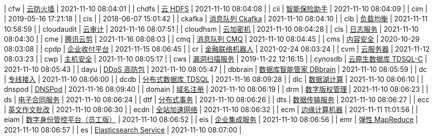 | cfw | [云防火墙](https://cloud.tencent.com/document/product/1132) | 2021-11-10 08:04:01 |
| chdfs | [云 HDFS](https://cloud.tencent.com/document/product/1105) | 2021-11-10 08:04:08 |
| cii | [智能保险助手](https://cloud.tencent.com/document/product/1368) | 2021-11-10 08:04:09 |
| cim | [](https://cloud.tencent.com/document/product) | 2019-05-16 17:21:18 |
| cis | [](https://cloud.tencent.com/document/product) | 2018-06-07 15:01:42 |
| ckafka | [消息队列 Ckafka](https://cloud.tencent.com/document/product/597) | 2021-11-10 08:04:10 |
| clb | [负载均衡](https://cloud.tencent.com/document/product/214) | 2021-11-11 10:58:59 |
| cloudaudit | [云审计](https://cloud.tencent.com/document/product/629) | 2021-11-16 08:07:51 |
| cloudhsm | [云加密机](https://cloud.tencent.com/document/product/639) | 2021-11-10 08:04:28 |
| cls | [日志服务](https://cloud.tencent.com/document/product/614) | 2021-11-10 08:04:30 |
| cme | [腾讯云剪](https://cloud.tencent.com/document/product/1156) | 2021-11-16 08:08:03 |
| cmq | [消息队列 CMQ](https://cloud.tencent.com/document/product/406) | 2021-11-10 08:04:45 |
| cms | [内容安全](https://cloud.tencent.com/document/product) | 2020-10-29 08:03:08 |
| cpdp | [企业收付平台](https://cloud.tencent.com/document/product/1122) | 2021-11-15 08:06:45 |
| cr | [金融联络机器人](https://cloud.tencent.com/document/product/656) | 2021-02-24 08:03:24 |
| cvm | [云服务器](https://cloud.tencent.com/document/product/213) | 2021-11-12 08:03:23 |
| cwp | [主机安全](https://cloud.tencent.com/document/product/296) | 2021-11-10 08:05:17 |
| cws | [漏洞扫描服务](https://cloud.tencent.com/document/product) | 2019-11-22 12:16:15 |
| cynosdb | [云原生数据库 TDSQL-C](https://cloud.tencent.com/document/product/1003) | 2021-11-10 08:05:43 |
| dayu | [DDoS 高防包](https://cloud.tencent.com/document/product/1021) | 2021-11-10 08:05:47 |
| dbbrain | [数据库智能管家 DBbrain](https://cloud.tencent.com/document/product/1130) | 2021-11-10 08:05:59 |
| dc | [专线接入](https://cloud.tencent.com/document/product/216) | 2021-11-10 08:06:00 |
| dcdb | [分布式数据库 TDSQL](https://cloud.tencent.com/document/product/557) | 2021-11-16 08:09:28 |
| dlc | [数据湖计算](https://cloud.tencent.com/document/product/1342) | 2021-11-10 08:06:10 |
| dnspod | [DNSPod](https://cloud.tencent.com/document/product/1427) | 2021-11-16 08:09:40 |
| domain | [域名注册](https://cloud.tencent.com/document/product/242) | 2021-11-10 08:06:19 |
| drm | [数字版权管理](https://cloud.tencent.com/document/product/1000) | 2021-11-10 08:06:23 |
| ds | [电子合同服务](https://cloud.tencent.com/document/product/869) | 2021-11-10 08:06:24 |
| dtf | [分布式事务](https://cloud.tencent.com/document/product/1224) | 2021-11-10 08:06:26 |
| dts | [数据传输服务](https://cloud.tencent.com/document/product/571) | 2021-11-10 08:06:27 |
| ecc | [英文作文批改](https://cloud.tencent.com/document/product/1076) | 2021-11-10 08:06:30 |
| ecdn | [全站加速网络](https://cloud.tencent.com/document/product/570) | 2021-11-10 08:06:32 |
| ecm | [边缘计算机器](https://cloud.tencent.com/document/product/1108) | 2021-11-11 11:01:56 |
| eiam | [数字身份管控平台（员工版）](https://cloud.tencent.com/document/product/1442) | 2021-11-10 08:06:52 |
| eis | [企业集成服务](https://cloud.tencent.com/document/product/1270) | 2021-11-10 08:06:56 |
| emr | [弹性 MapReduce](https://cloud.tencent.com/document/product/589) | 2021-11-10 08:06:57 |
| es | [Elasticsearch Service](https://cloud.tencent.com/document/product/845) | 2021-11-10 08:07:00 |